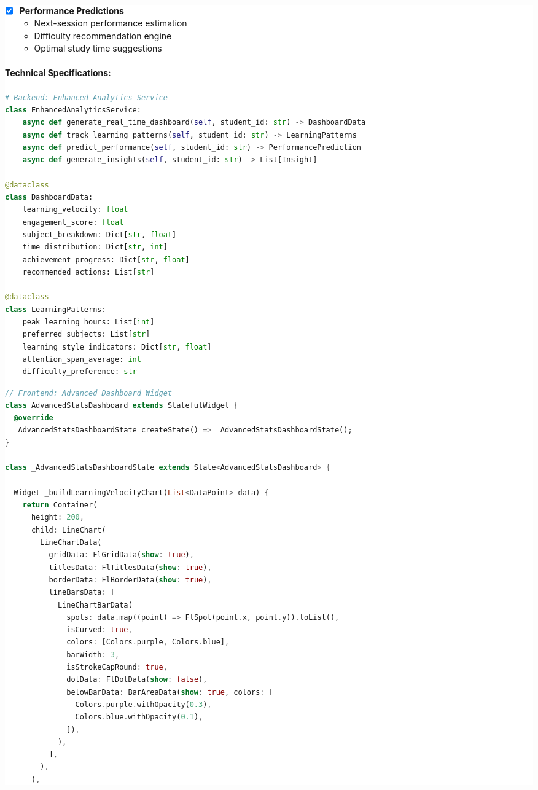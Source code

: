 - [x] **Performance Predictions**
  - Next-session performance estimation
  - Difficulty recommendation engine
  - Optimal study time suggestions

#### **Technical Specifications**:
```python
# Backend: Enhanced Analytics Service
class EnhancedAnalyticsService:
    async def generate_real_time_dashboard(self, student_id: str) -> DashboardData
    async def track_learning_patterns(self, student_id: str) -> LearningPatterns
    async def predict_performance(self, student_id: str) -> PerformancePrediction
    async def generate_insights(self, student_id: str) -> List[Insight]

@dataclass
class DashboardData:
    learning_velocity: float
    engagement_score: float
    subject_breakdown: Dict[str, float]
    time_distribution: Dict[str, int]
    achievement_progress: Dict[str, float]
    recommended_actions: List[str]

@dataclass
class LearningPatterns:
    peak_learning_hours: List[int]
    preferred_subjects: List[str]
    learning_style_indicators: Dict[str, float]
    attention_span_average: int
    difficulty_preference: str
```

```dart
// Frontend: Advanced Dashboard Widget
class AdvancedStatsDashboard extends StatefulWidget {
  @override
  _AdvancedStatsDashboardState createState() => _AdvancedStatsDashboardState();
}

class _AdvancedStatsDashboardState extends State<AdvancedStatsDashboard> {
  
  Widget _buildLearningVelocityChart(List<DataPoint> data) {
    return Container(
      height: 200,
      child: LineChart(
        LineChartData(
          gridData: FlGridData(show: true),
          titlesData: FlTitlesData(show: true),
          borderData: FlBorderData(show: true),
          lineBarsData: [
            LineChartBarData(
              spots: data.map((point) => FlSpot(point.x, point.y)).toList(),
              isCurved: true,
              colors: [Colors.purple, Colors.blue],
              barWidth: 3,
              isStrokeCapRound: true,
              dotData: FlDotData(show: false),
              belowBarData: BarAreaData(show: true, colors: [
                Colors.purple.withOpacity(0.3),
                Colors.blue.withOpacity(0.1),
              ]),
            ),
          ],
        ),
      ),
```